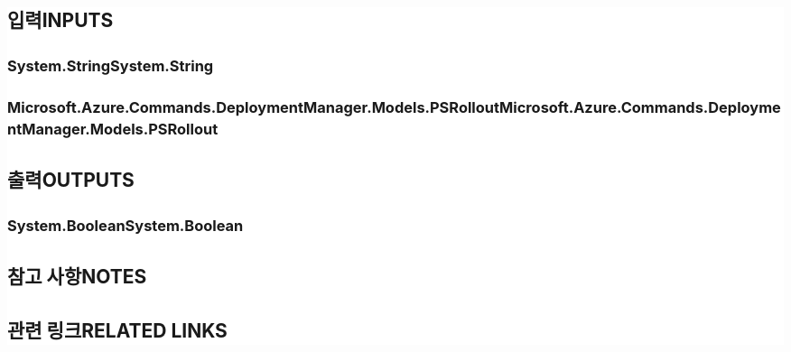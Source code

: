 ## <span data-ttu-id="5545b-140">입력</span><span class="sxs-lookup"><span data-stu-id="5545b-140">INPUTS</span></span>

### <span data-ttu-id="5545b-141">System.String</span><span class="sxs-lookup"><span data-stu-id="5545b-141">System.String</span></span>

### <span data-ttu-id="5545b-142">Microsoft.Azure.Commands.DeploymentManager.Models.PSRollout</span><span class="sxs-lookup"><span data-stu-id="5545b-142">Microsoft.Azure.Commands.DeploymentManager.Models.PSRollout</span></span>

## <span data-ttu-id="5545b-143">출력</span><span class="sxs-lookup"><span data-stu-id="5545b-143">OUTPUTS</span></span>

### <span data-ttu-id="5545b-144">System.Boolean</span><span class="sxs-lookup"><span data-stu-id="5545b-144">System.Boolean</span></span>

## <span data-ttu-id="5545b-145">참고 사항</span><span class="sxs-lookup"><span data-stu-id="5545b-145">NOTES</span></span>

## <span data-ttu-id="5545b-146">관련 링크</span><span class="sxs-lookup"><span data-stu-id="5545b-146">RELATED LINKS</span></span>

